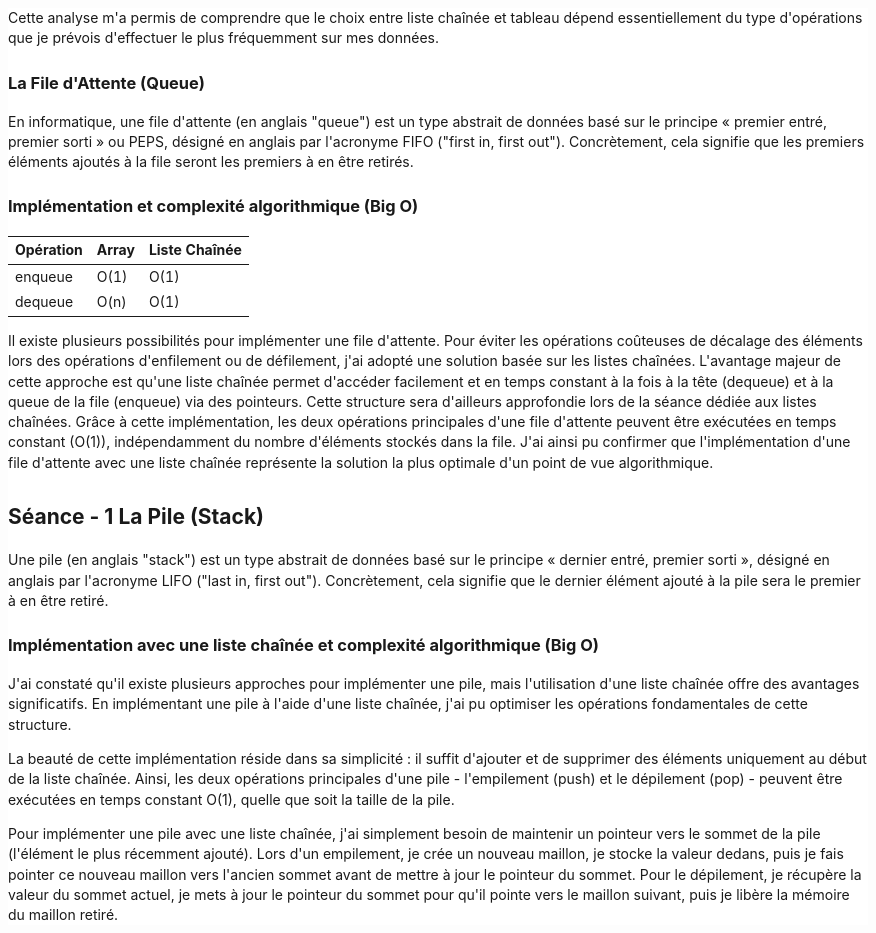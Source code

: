 Cette analyse m'a permis de comprendre que le choix entre liste chaînée et tableau dépend essentiellement du type d'opérations que je prévois d'effectuer le plus fréquemment sur mes données.




### La File d'Attente (Queue)

En informatique, une file d'attente (en anglais "queue") est un type abstrait de données basé sur le principe « premier entré, premier sorti » ou PEPS, désigné en anglais par l'acronyme FIFO ("first in, first out"). Concrètement, cela signifie que les premiers éléments ajoutés à la file seront les premiers à en être retirés.

### Implémentation et complexité algorithmique (Big O)

| Opération | Array | Liste Chaînée |
|-----------|----------------|---------------|
| enqueue  | O(1) | O(1) |
| dequeue  | O(n) | O(1) |


Il existe plusieurs possibilités pour implémenter une file d'attente. Pour éviter les opérations coûteuses de décalage des éléments lors des opérations d'enfilement ou de défilement, j'ai adopté une solution basée sur les listes chaînées.
L'avantage majeur de cette approche est qu'une liste chaînée permet d'accéder facilement et en temps constant à la fois à la tête (dequeue) et à la queue de la file (enqueue) via des pointeurs. Cette structure sera d'ailleurs approfondie lors de la séance dédiée aux listes chaînées.
Grâce à cette implémentation, les deux opérations principales d'une file d'attente peuvent être exécutées en temps constant (O(1)), indépendamment du nombre d'éléments stockés dans la file. J'ai ainsi pu confirmer que l'implémentation d'une file d'attente avec une liste chaînée représente la solution la plus optimale d'un point de vue algorithmique.




## Séance - 1 La Pile (Stack)

Une pile (en anglais "stack") est un type abstrait de données basé sur le principe « dernier entré, premier sorti », désigné en anglais par l'acronyme LIFO ("last in, first out"). Concrètement, cela signifie que le dernier élément ajouté à la pile sera le premier à en être retiré.

### Implémentation avec une liste chaînée et complexité algorithmique (Big O)

J'ai constaté qu'il existe plusieurs approches pour implémenter une pile, mais l'utilisation d'une liste chaînée offre des avantages significatifs. En implémentant une pile à l'aide d'une liste chaînée, j'ai pu optimiser les opérations fondamentales de cette structure.

La beauté de cette implémentation réside dans sa simplicité : il suffit d'ajouter et de supprimer des éléments uniquement au début de la liste chaînée. Ainsi, les deux opérations principales d'une pile - l'empilement (push) et le dépilement (pop) - peuvent être exécutées en temps constant O(1), quelle que soit la taille de la pile.

Pour implémenter une pile avec une liste chaînée, j'ai simplement besoin de maintenir un pointeur vers le sommet de la pile (l'élément le plus récemment ajouté). Lors d'un empilement, je crée un nouveau maillon, je stocke la valeur dedans, puis je fais pointer ce nouveau maillon vers l'ancien sommet avant de mettre à jour le pointeur du sommet. Pour le dépilement, je récupère la valeur du sommet actuel, je mets à jour le pointeur du sommet pour qu'il pointe vers le maillon suivant, puis je libère la mémoire du maillon retiré.
